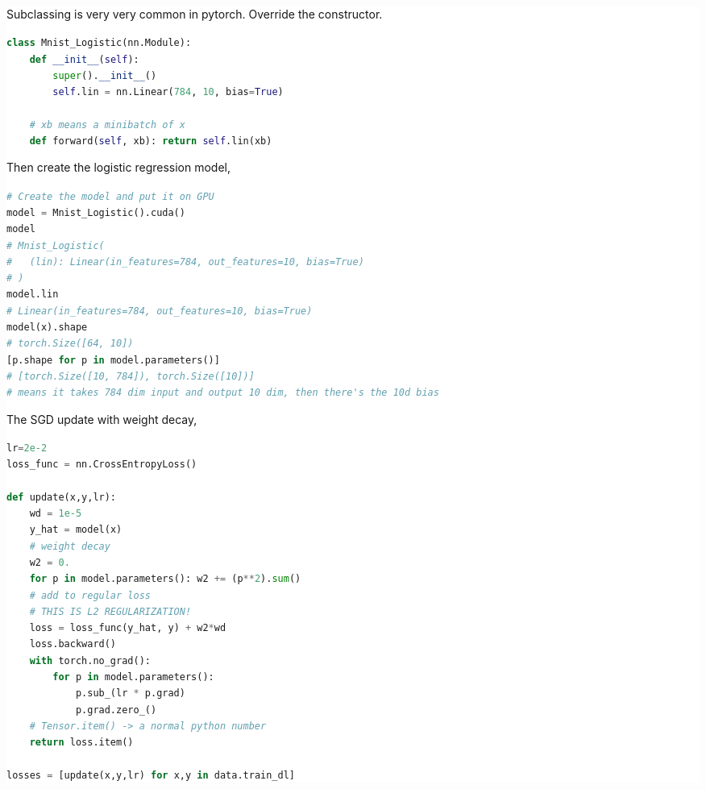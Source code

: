 Subclassing is very very common in pytorch. Override the constructor.

```py
class Mnist_Logistic(nn.Module):
    def __init__(self):
        super().__init__()
        self.lin = nn.Linear(784, 10, bias=True)

    # xb means a minibatch of x
    def forward(self, xb): return self.lin(xb)
```

Then create the logistic regression model,

```py
# Create the model and put it on GPU
model = Mnist_Logistic().cuda()
model
# Mnist_Logistic(
#   (lin): Linear(in_features=784, out_features=10, bias=True)
# )
model.lin
# Linear(in_features=784, out_features=10, bias=True)
model(x).shape
# torch.Size([64, 10])
[p.shape for p in model.parameters()]
# [torch.Size([10, 784]), torch.Size([10])]
# means it takes 784 dim input and output 10 dim, then there's the 10d bias
```

The SGD update with weight decay,

```py
lr=2e-2
loss_func = nn.CrossEntropyLoss()

def update(x,y,lr):
    wd = 1e-5
    y_hat = model(x)
    # weight decay
    w2 = 0.
    for p in model.parameters(): w2 += (p**2).sum()
    # add to regular loss
    # THIS IS L2 REGULARIZATION!
    loss = loss_func(y_hat, y) + w2*wd
    loss.backward()
    with torch.no_grad():
        for p in model.parameters():
            p.sub_(lr * p.grad)
            p.grad.zero_()
    # Tensor.item() -> a normal python number
    return loss.item()

losses = [update(x,y,lr) for x,y in data.train_dl]
```
